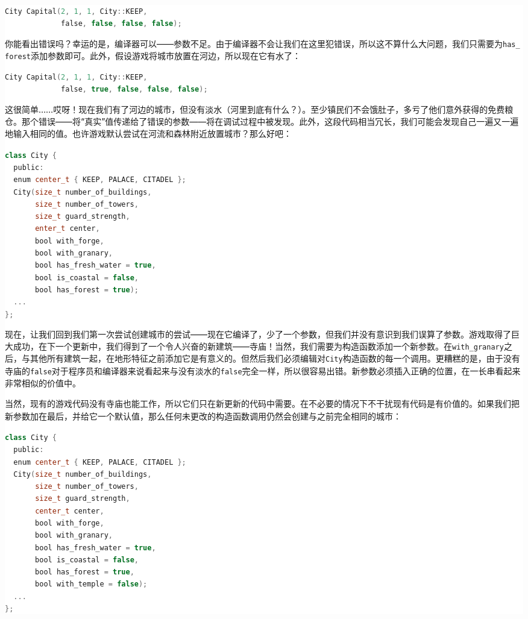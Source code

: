 ```cpp
City Capital(2, 1, 1, City::KEEP,
             false, false, false, false);
```

你能看出错误吗？幸运的是，编译器可以——参数不足。由于编译器不会让我们在这里犯错误，所以这不算什么大问题，我们只需要为`has_forest`添加参数即可。此外，假设游戏将城市放置在河边，所以现在它有水了：

```cpp
City Capital(2, 1, 1, City::KEEP,
             false, true, false, false, false);
```

这很简单……哎呀！现在我们有了河边的城市，但没有淡水（河里到底有什么？）。至少镇民们不会饿肚子，多亏了他们意外获得的免费粮仓。那个错误——将“真实”值传递给了错误的参数——将在调试过程中被发现。此外，这段代码相当冗长，我们可能会发现自己一遍又一遍地输入相同的值。也许游戏默认尝试在河流和森林附近放置城市？那么好吧：

```cpp
class City {
  public:
  enum center_t { KEEP, PALACE, CITADEL };
  City(size_t number_of_buildings,
       size_t number_of_towers,
       size_t guard_strength,
       enter_t center,
       bool with_forge,
       bool with_granary,
       bool has_fresh_water = true,
       bool is_coastal = false,
       bool has_forest = true);
  ...
};
```

现在，让我们回到我们第一次尝试创建城市的尝试——现在它编译了，少了一个参数，但我们并没有意识到我们误算了参数。游戏取得了巨大成功，在下一个更新中，我们得到了一个令人兴奋的新建筑——寺庙！当然，我们需要为构造函数添加一个新参数。在`with_granary`之后，与其他所有建筑一起，在地形特征之前添加它是有意义的。但然后我们必须编辑对`City`构造函数的每一个调用。更糟糕的是，由于没有寺庙的`false`对于程序员和编译器来说看起来与没有淡水的`false`完全一样，所以很容易出错。新参数必须插入正确的位置，在一长串看起来非常相似的价值中。

当然，现有的游戏代码没有寺庙也能工作，所以它们只在新更新的代码中需要。在不必要的情况下不干扰现有代码是有价值的。如果我们把新参数加在最后，并给它一个默认值，那么任何未更改的构造函数调用仍然会创建与之前完全相同的城市：

```cpp
class City {
  public:
  enum center_t { KEEP, PALACE, CITADEL };
  City(size_t number_of_buildings,
       size_t number_of_towers,
       size_t guard_strength,
       center_t center,
       bool with_forge,
       bool with_granary,
       bool has_fresh_water = true,
       bool is_coastal = false,
       bool has_forest = true,
       bool with_temple = false);
  ...
};
```
